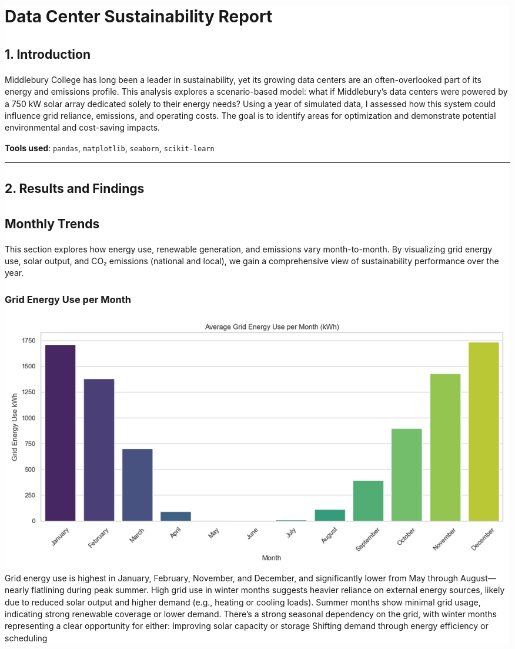 # Data Center Sustainability Report 
## 1. Introduction

Middlebury College has long been a leader in sustainability, yet its growing data centers are an often-overlooked part of its energy and emissions profile. This analysis explores a scenario-based model: what if Middlebury’s data centers were powered by a 750 kW solar array dedicated solely to their energy needs? Using a year of simulated data, I assessed how this system could influence grid reliance, emissions, and operating costs. The goal is to identify areas for optimization and demonstrate potential environmental and cost-saving impacts.


**Tools used**: `pandas`, `matplotlib`, `seaborn`, `scikit-learn`

---
## 2. Results and Findings

## Monthly Trends

This section explores how energy use, renewable generation, and emissions vary month-to-month. By visualizing grid energy use, solar output, and CO₂ emissions (national and local), we gain a comprehensive view of sustainability performance over the year.

### Grid Energy Use per Month
![Grid Energy Use](visualizations/Grid_Energy_Use_kWh.png)
Grid energy use is highest in January, February, November, and December, and significantly lower from May through August—nearly flatlining during peak summer.
High grid use in winter months suggests heavier reliance on external energy sources, likely due to reduced solar output and higher demand (e.g., heating or cooling loads). Summer months show minimal grid usage, indicating strong renewable coverage or lower demand.
There’s a strong seasonal dependency on the grid, with winter months representing a clear opportunity for either:
    Improving solar capacity or storage
    Shifting demand through energy efficiency or scheduling
